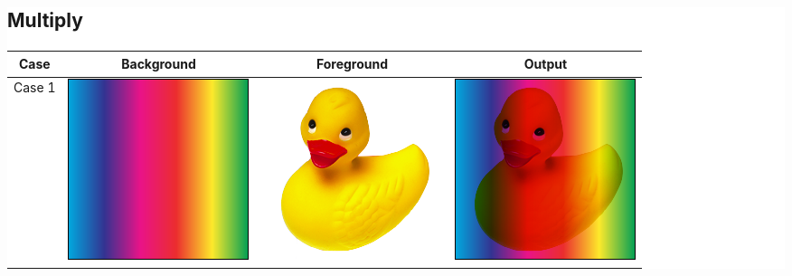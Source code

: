 

## Multiply

| Case | Background | Foreground | Output |
|------|---------|------|--------|
| Case 1 | ![img](../../tests/data/src/rainbow.png) | ![img](../../tests/data/src/duck.png) | ![img](../../tests/data/case1/multiply_expected.png) |